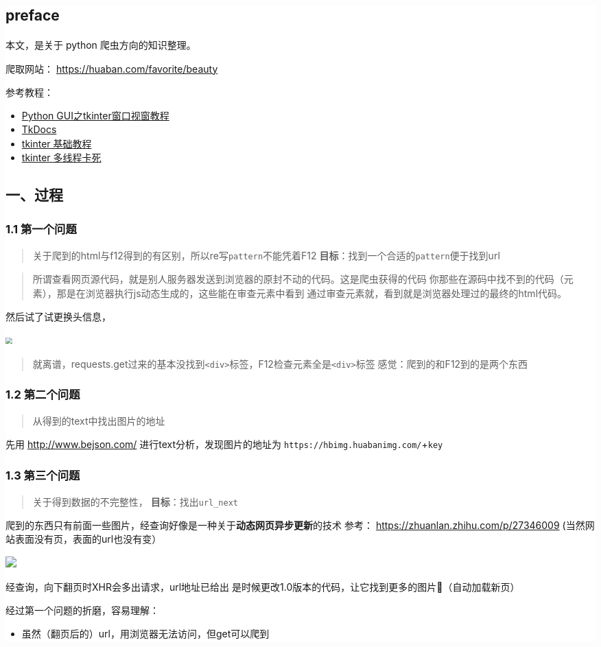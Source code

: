 ## preface

本文，是关于 python 爬虫方向的知识整理。

爬取网站： https://huaban.com/favorite/beauty

参考教程：
- [Python GUI之tkinter窗口视窗教程](https://www.cnblogs.com/shwee/p/9427975.html)
- [TkDocs](https://tkdocs.com/tutorial/index.html)
- [tkinter 基础教程](https://www.cnblogs.com/hoyun/p/15137561.html)
- [tkinter 多线程卡死](https://www.cnblogs.com/anita-harbour/p/9336924.html)


一、过程
----------------


### 1.1 第一个问题

>关于爬到的html与f12得到的有区别，所以re写`pattern`不能凭着F12
>**目标**：找到一个合适的`pattern`便于找到url

>所谓查看网页源代码，就是别人服务器发送到浏览器的原封不动的代码。这是爬虫获得的代码
你那些在源码中找不到的代码（元素），那是在浏览器执行js动态生成的，这些能在审查元素中看到
通过审查元素就，看到就是浏览器处理过的最终的html代码。

然后试了试更换头信息，

<img src="https://img-blog.csdnimg.cn/20200801215657860.png" style="zoom:60%">

>就离谱，requests.get过来的基本没找到`<div>`标签，F12检查元素全是`<div>`标签
>感觉：爬到的和F12到的是两个东西

### 1.2 第二个问题

>从得到的text中找出图片的地址

先用 http://www.bejson.com/ 进行text分析，发现图片的地址为
`https://hbimg.huabanimg.com/`+`key`

### 1.3 第三个问题

>关于得到数据的不完整性，
>**目标**：找出`url_next`

爬到的东西只有前面一些图片，经查询好像是一种关于**动态网页异步更新**的技术
参考： https://zhuanlan.zhihu.com/p/27346009
(当然网站表面没有页，表面的url也没有变）

![](https://img-blog.csdnimg.cn/2020080121565813.png)

经查询，向下翻页时XHR会多出请求，url地址已给出
是时候更改1.0版本的代码，让它找到更多的图片🎈（自动加载新页）

经过第一个问题的折磨，容易理解：
- 虽然（翻页后的）url，用浏览器无法访问，但get可以爬到
